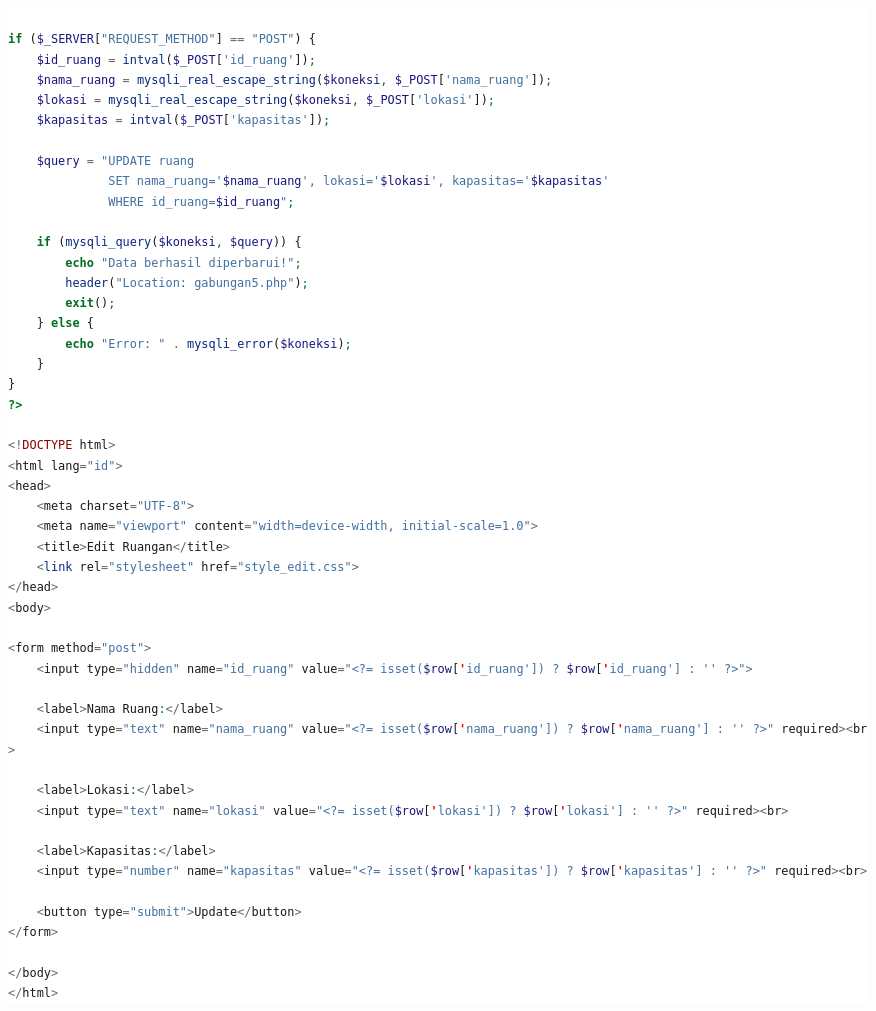 ```php

if ($_SERVER["REQUEST_METHOD"] == "POST") {
    $id_ruang = intval($_POST['id_ruang']);
    $nama_ruang = mysqli_real_escape_string($koneksi, $_POST['nama_ruang']);
    $lokasi = mysqli_real_escape_string($koneksi, $_POST['lokasi']);
    $kapasitas = intval($_POST['kapasitas']);

    $query = "UPDATE ruang 
              SET nama_ruang='$nama_ruang', lokasi='$lokasi', kapasitas='$kapasitas' 
              WHERE id_ruang=$id_ruang";

    if (mysqli_query($koneksi, $query)) {
        echo "Data berhasil diperbarui!";
        header("Location: gabungan5.php");
        exit();
    } else {
        echo "Error: " . mysqli_error($koneksi);
    }
}
?>

<!DOCTYPE html>
<html lang="id">
<head>
    <meta charset="UTF-8">
    <meta name="viewport" content="width=device-width, initial-scale=1.0">
    <title>Edit Ruangan</title>
    <link rel="stylesheet" href="style_edit.css">
</head>
<body>

<form method="post">
    <input type="hidden" name="id_ruang" value="<?= isset($row['id_ruang']) ? $row['id_ruang'] : '' ?>">
    
    <label>Nama Ruang:</label>
    <input type="text" name="nama_ruang" value="<?= isset($row['nama_ruang']) ? $row['nama_ruang'] : '' ?>" required><br>

    <label>Lokasi:</label>
    <input type="text" name="lokasi" value="<?= isset($row['lokasi']) ? $row['lokasi'] : '' ?>" required><br>

    <label>Kapasitas:</label>
    <input type="number" name="kapasitas" value="<?= isset($row['kapasitas']) ? $row['kapasitas'] : '' ?>" required><br>

    <button type="submit">Update</button>
</form>

</body>
</html>

```
